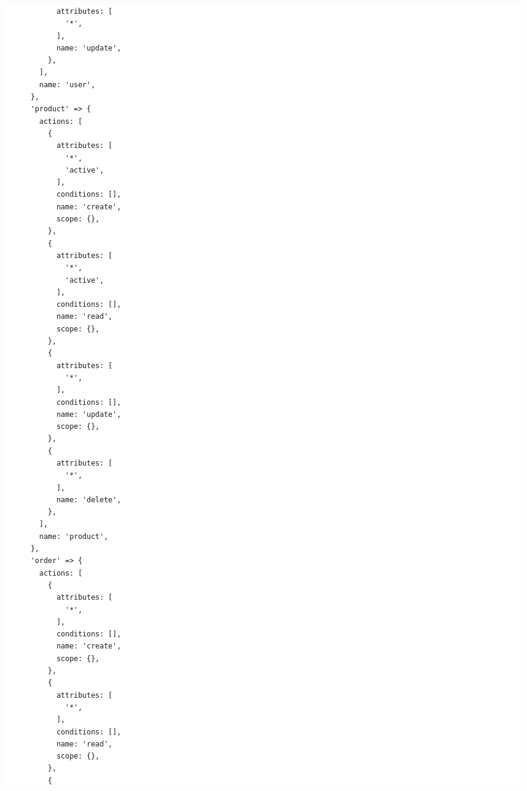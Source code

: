                 attributes: [
                  '*',
                ],
                name: 'update',
              },
            ],
            name: 'user',
          },
          'product' => {
            actions: [
              {
                attributes: [
                  '*',
                  'active',
                ],
                conditions: [],
                name: 'create',
                scope: {},
              },
              {
                attributes: [
                  '*',
                  'active',
                ],
                conditions: [],
                name: 'read',
                scope: {},
              },
              {
                attributes: [
                  '*',
                ],
                conditions: [],
                name: 'update',
                scope: {},
              },
              {
                attributes: [
                  '*',
                ],
                name: 'delete',
              },
            ],
            name: 'product',
          },
          'order' => {
            actions: [
              {
                attributes: [
                  '*',
                ],
                conditions: [],
                name: 'create',
                scope: {},
              },
              {
                attributes: [
                  '*',
                ],
                conditions: [],
                name: 'read',
                scope: {},
              },
              {